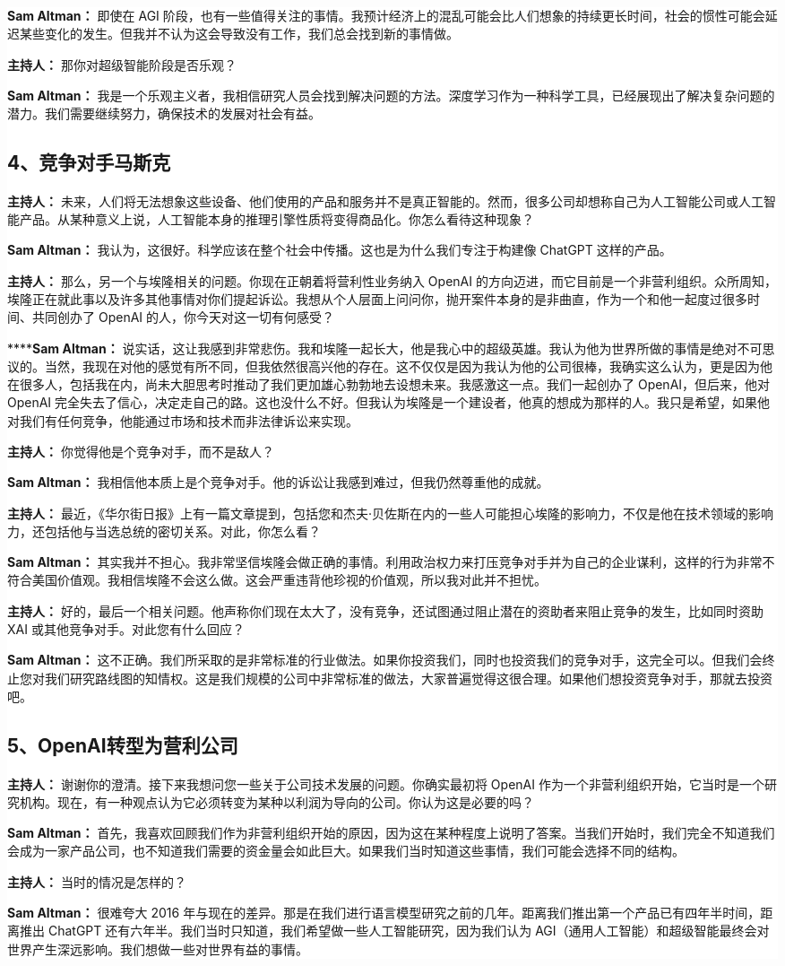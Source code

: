 ****Sam Altman：**** 即使在 AGI
阶段，也有一些值得关注的事情。我预计经济上的混乱可能会比人们想象的持续更长时间，社会的惯性可能会延迟某些变化的发生。但我并不认为这会导致没有工作，我们总会找到新的事情做。

**主持人：** 那你对超级智能阶段是否乐观？

****Sam Altman：****
我是一个乐观主义者，我相信研究人员会找到解决问题的方法。深度学习作为一种科学工具，已经展现出了解决复杂问题的潜力。我们需要继续努力，确保技术的发展对社会有益。

## 4、竞争对手马斯克

**主持人：**
未来，人们将无法想象这些设备、他们使用的产品和服务并不是真正智能的。然而，很多公司却想称自己为人工智能公司或人工智能产品。从某种意义上说，人工智能本身的推理引擎性质将变得商品化。你怎么看待这种现象？

****Sam Altman：**** 我认为，这很好。科学应该在整个社会中传播。这也是为什么我们专注于构建像 ChatGPT 这样的产品。

**主持人：** 那么，另一个与埃隆相关的问题。你现在正朝着将营利性业务纳入 OpenAI
的方向迈进，而它目前是一个非营利组织。众所周知，埃隆正在就此事以及许多其他事情对你们提起诉讼。我想从个人层面上问问你，抛开案件本身的是非曲直，作为一个和他一起度过很多时间、共同创办了
OpenAI 的人，你今天对这一切有何感受？

******Sam Altman：**
说实话，这让我感到非常悲伤。我和埃隆一起长大，他是我心中的超级英雄。我认为他为世界所做的事情是绝对不可思议的。当然，我现在对他的感觉有所不同，但我依然很高兴他的存在。这不仅仅是因为我认为他的公司很棒，我确实这么认为，更是因为他在很多人，包括我在内，尚未大胆思考时推动了我们更加雄心勃勃地去设想未来。我感激这一点。我们一起创办了
OpenAI，但后来，他对 OpenAI
完全失去了信心，决定走自己的路。这也没什么不好。但我认为埃隆是一个建设者，他真的想成为那样的人。我只是希望，如果他对我们有任何竞争，他能通过市场和技术而非法律诉讼来实现。

**主持人：** 你觉得他是个竞争对手，而不是敌人？

****Sam Altman：**** 我相信他本质上是个竞争对手。他的诉讼让我感到难过，但我仍然尊重他的成就。

**主持人：**
最近，《华尔街日报》上有一篇文章提到，包括您和杰夫·贝佐斯在内的一些人可能担心埃隆的影响力，不仅是他在技术领域的影响力，还包括他与当选总统的密切关系。对此，你怎么看？

****Sam Altman：****
其实我并不担心。我非常坚信埃隆会做正确的事情。利用政治权力来打压竞争对手并为自己的企业谋利，这样的行为非常不符合美国价值观。我相信埃隆不会这么做。这会严重违背他珍视的价值观，所以我对此并不担忧。

**主持人：** 好的，最后一个相关问题。他声称你们现在太大了，没有竞争，还试图通过阻止潜在的资助者来阻止竞争的发生，比如同时资助 XAI
或其他竞争对手。对此您有什么回应？

******Sam Altman：******
这不正确。我们所采取的是非常标准的行业做法。如果你投资我们，同时也投资我们的竞争对手，这完全可以。但我们会终止您对我们研究路线图的知情权。这是我们规模的公司中非常标准的做法，大家普遍觉得这很合理。如果他们想投资竞争对手，那就去投资吧。

## 5、OpenAI转型为营利公司

**主持人：** 谢谢你的澄清。接下来我想问您一些关于公司技术发展的问题。你确实最初将 OpenAI
作为一个非营利组织开始，它当时是一个研究机构。现在，有一种观点认为它必须转变为某种以利润为导向的公司。你认为这是必要的吗？

****Sam Altman：****
首先，我喜欢回顾我们作为非营利组织开始的原因，因为这在某种程度上说明了答案。当我们开始时，我们完全不知道我们会成为一家产品公司，也不知道我们需要的资金量会如此巨大。如果我们当时知道这些事情，我们可能会选择不同的结构。

**主持人：** 当时的情况是怎样的？

****Sam Altman：**** 很难夸大 2016
年与现在的差异。那是在我们进行语言模型研究之前的几年。距离我们推出第一个产品已有四年半时间，距离推出 ChatGPT
还有六年半。我们当时只知道，我们希望做一些人工智能研究，因为我们认为
AGI（通用人工智能）和超级智能最终会对世界产生深远影响。我们想做一些对世界有益的事情。
